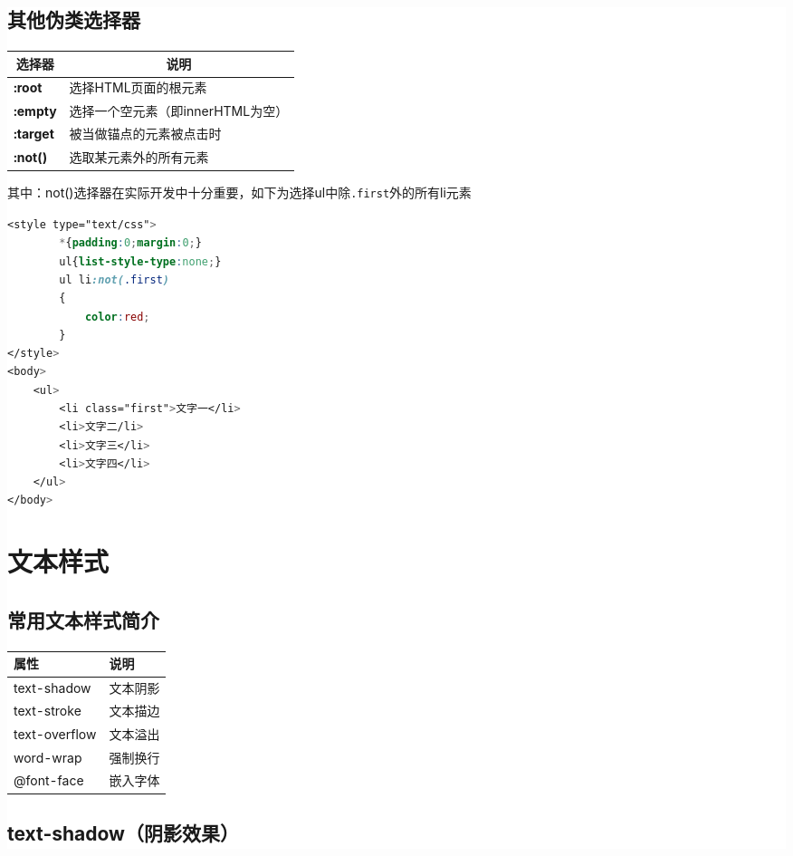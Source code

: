 ## 其他伪类选择器

| 选择器      | 说明                              |
| ----------- | --------------------------------- |
| **:root**   | 选择HTML页面的根元素              |
| **:empty**  | 选择一个空元素（即innerHTML为空） |
| **:target** | 被当做锚点的元素被点击时          |
| **:not()**  | 选取某元素外的所有元素            |

其中：not()选择器在实际开发中十分重要，如下为选择ul中除`.first`外的所有li元素

 ~~~css
 <style type="text/css">
         *{padding:0;margin:0;}
         ul{list-style-type:none;}
         ul li:not(.first)
         {
             color:red;
         }
 </style>
 <body>
     <ul>
         <li class="first">文字一</li>
         <li>文字二/li>
         <li>文字三</li>
         <li>文字四</li>
     </ul>
 </body>
 ~~~

# 文本样式

## 常用文本样式简介

| 属性          | 说明     |
| :------------ | :------- |
| text-shadow   | 文本阴影 |
| text-stroke   | 文本描边 |
| text-overflow | 文本溢出 |
| word-wrap     | 强制换行 |
| @font-face    | 嵌入字体 |

## text-shadow（阴影效果）
